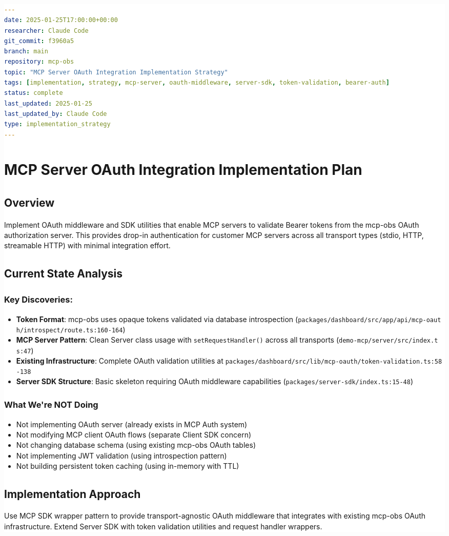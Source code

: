 ```yaml
---
date: 2025-01-25T17:00:00+00:00
researcher: Claude Code
git_commit: f3960a5
branch: main
repository: mcp-obs
topic: "MCP Server OAuth Integration Implementation Strategy"
tags: [implementation, strategy, mcp-server, oauth-middleware, server-sdk, token-validation, bearer-auth]
status: complete
last_updated: 2025-01-25
last_updated_by: Claude Code
type: implementation_strategy
---
```


# MCP Server OAuth Integration Implementation Plan

## Overview

Implement OAuth middleware and SDK utilities that enable MCP servers to validate Bearer tokens from the mcp-obs OAuth authorization server. This provides drop-in authentication for customer MCP servers across all transport types (stdio, HTTP, streamable HTTP) with minimal integration effort.

## Current State Analysis

### Key Discoveries:
- **Token Format**: mcp-obs uses opaque tokens validated via database introspection (`packages/dashboard/src/app/api/mcp-oauth/introspect/route.ts:160-164`)
- **MCP Server Pattern**: Clean Server class usage with `setRequestHandler()` across all transports (`demo-mcp/server/src/index.ts:47`)
- **Existing Infrastructure**: Complete OAuth validation utilities at `packages/dashboard/src/lib/mcp-oauth/token-validation.ts:58-138`
- **Server SDK Structure**: Basic skeleton requiring OAuth middleware capabilities (`packages/server-sdk/index.ts:15-48`)

### What We're NOT Doing

- Not implementing OAuth server (already exists in MCP Auth system)
- Not modifying MCP client OAuth flows (separate Client SDK concern)
- Not changing database schema (using existing mcp-obs OAuth tables)
- Not implementing JWT validation (using introspection pattern)
- Not building persistent token caching (using in-memory with TTL)

## Implementation Approach

Use MCP SDK wrapper pattern to provide transport-agnostic OAuth middleware that integrates with existing mcp-obs OAuth infrastructure. Extend Server SDK with token validation utilities and request handler wrappers.
